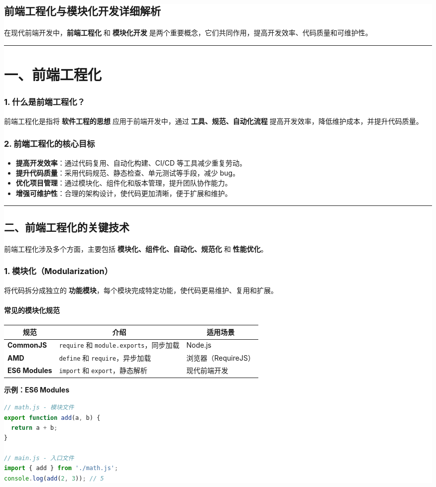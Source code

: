 ## **前端工程化与模块化开发详细解析**

在现代前端开发中，**前端工程化** 和 **模块化开发** 是两个重要概念，它们共同作用，提高开发效率、代码质量和可维护性。

------

# **一、前端工程化**

### **1. 什么是前端工程化？**

前端工程化是指将 **软件工程的思想** 应用于前端开发中，通过 **工具、规范、自动化流程** 提高开发效率，降低维护成本，并提升代码质量。

### **2. 前端工程化的核心目标**

- **提高开发效率**：通过代码复用、自动化构建、CI/CD 等工具减少重复劳动。
- **提升代码质量**：采用代码规范、静态检查、单元测试等手段，减少 bug。
- **优化项目管理**：通过模块化、组件化和版本管理，提升团队协作能力。
- **增强可维护性**：合理的架构设计，使代码更加清晰，便于扩展和维护。

------

## **二、前端工程化的关键技术**

前端工程化涉及多个方面，主要包括 **模块化、组件化、自动化、规范化** 和 **性能优化**。

### **1. 模块化（Modularization）**

将代码拆分成独立的 **功能模块**，每个模块完成特定功能，使代码更易维护、复用和扩展。

#### **常见的模块化规范**

| 规范            | 介绍                                    | 适用场景            |
| --------------- | --------------------------------------- | ------------------- |
| **CommonJS**    | `require` 和 `module.exports`，同步加载 | Node.js             |
| **AMD**         | `define` 和 `require`，异步加载         | 浏览器（RequireJS） |
| **ES6 Modules** | `import` 和 `export`，静态解析          | 现代前端开发        |

**示例：ES6 Modules**

```js
// math.js - 模块文件
export function add(a, b) {
  return a + b;
}

// main.js - 入口文件
import { add } from './math.js';
console.log(add(2, 3)); // 5
```

